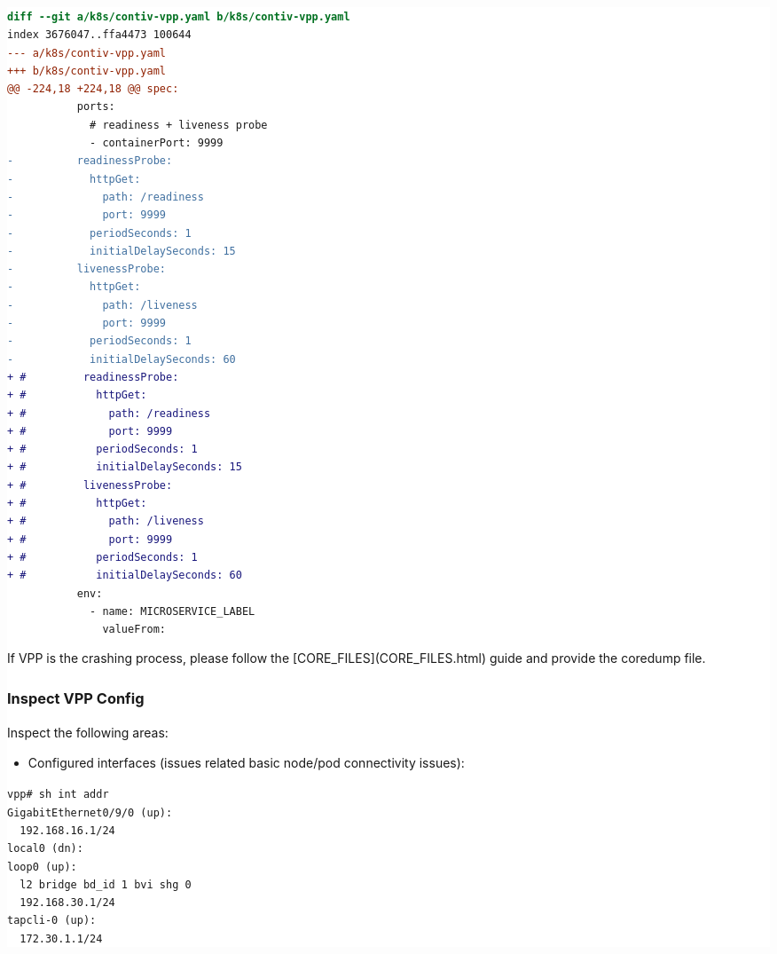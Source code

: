 ```diff
diff --git a/k8s/contiv-vpp.yaml b/k8s/contiv-vpp.yaml
index 3676047..ffa4473 100644
--- a/k8s/contiv-vpp.yaml
+++ b/k8s/contiv-vpp.yaml
@@ -224,18 +224,18 @@ spec:
           ports:
             # readiness + liveness probe
             - containerPort: 9999
-          readinessProbe:
-            httpGet:
-              path: /readiness
-              port: 9999
-            periodSeconds: 1
-            initialDelaySeconds: 15
-          livenessProbe:
-            httpGet:
-              path: /liveness
-              port: 9999
-            periodSeconds: 1
-            initialDelaySeconds: 60
+ #         readinessProbe:
+ #           httpGet:
+ #             path: /readiness
+ #             port: 9999
+ #           periodSeconds: 1
+ #           initialDelaySeconds: 15
+ #         livenessProbe:
+ #           httpGet:
+ #             path: /liveness
+ #             port: 9999
+ #           periodSeconds: 1
+ #           initialDelaySeconds: 60
           env:
             - name: MICROSERVICE_LABEL
               valueFrom:
```

If VPP is the crashing process, please follow the \[CORE_FILES\](CORE_FILES.html) guide and provide the coredump file.


### Inspect VPP Config
Inspect the following areas:
- Configured interfaces (issues related basic node/pod connectivity issues):
```
vpp# sh int addr
GigabitEthernet0/9/0 (up):
  192.168.16.1/24
local0 (dn):
loop0 (up):
  l2 bridge bd_id 1 bvi shg 0
  192.168.30.1/24
tapcli-0 (up):
  172.30.1.1/24
```
